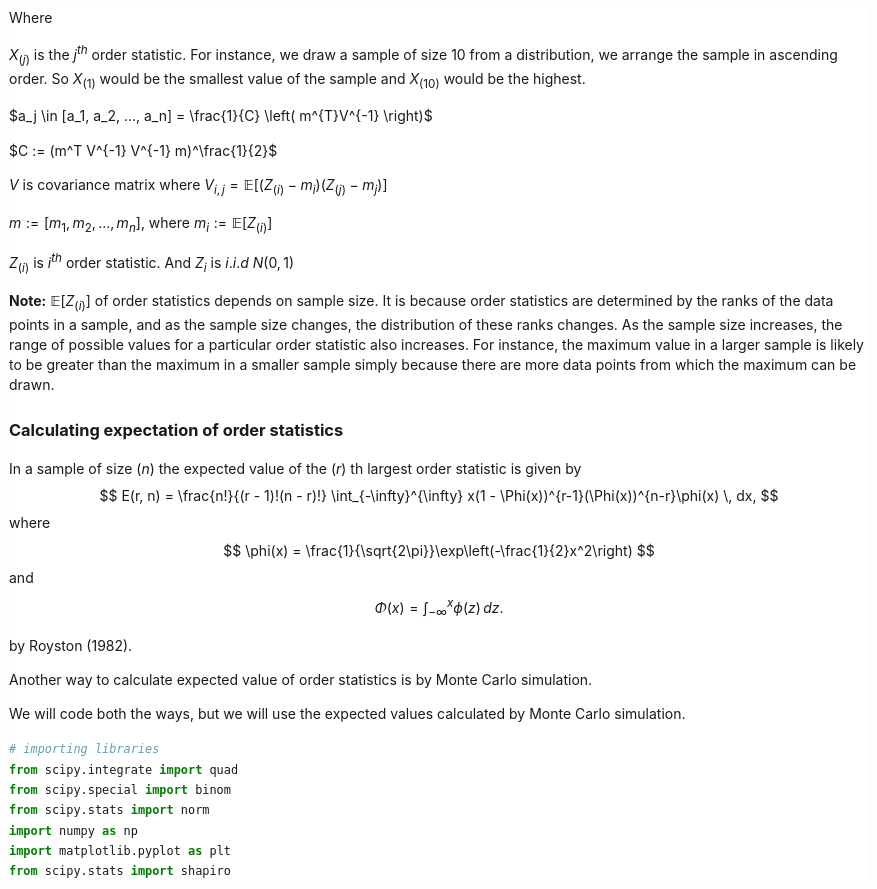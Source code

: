 Where 

$X_{(j)}$ is the $j^{th}$ order statistic. For instance, we draw a sample of size 10 from a distribution, we arrange the sample in ascending order. So $X_{(1)}$ would be the smallest value of the sample and $X_{(10)}$ would be the highest.

$a_j \in [a_1, a_2, ..., a_n] = \frac{1}{C} \left( m^{T}V^{-1} \right)$

$C := (m^T V^{-1} V^{-1} m)^\frac{1}{2}$

$V$ is covariance matrix where $V_{i,j}=\mathbb{E}[(Z_{(i)}-m_i)(Z_{(j)}-m_j)]$

$m := [m_1, m_2, ..., m_n]$, where $m_i:= \mathbb{E}[Z_{(i)}]$

$Z_{(i)}$ is $i^{th}$ order statistic. And $Z_i$ is $i.i.d$ $N(0,1)$

**Note:** $\mathbb{E}[Z_{(i)}]$ of order statistics depends on sample size. It is because order statistics are determined by the ranks of the data points in a sample, and as the sample size changes, the distribution of these ranks changes. As the sample size increases, the range of possible values for a particular order statistic also increases. For instance, the maximum value in a larger sample is likely to be greater than the maximum in a smaller sample simply because there are more data points from which the maximum can be drawn.


### Calculating expectation of order statistics

In a sample of size $(n)$ the expected value of the $(r)$ th largest order statistic is given by
$$
E(r, n) = \frac{n!}{(r - 1)!(n - r)!} \int_{-\infty}^{\infty} x(1 - \Phi(x))^{r-1}(\Phi(x))^{n-r}\phi(x) \, dx,
$$
where 
$$
\phi(x) = \frac{1}{\sqrt{2\pi}}\exp\left(-\frac{1}{2}x^2\right)
$$
and
$$
\Phi(x) = \int_{-\infty}^{x} \phi(z) \, dz.
$$

by Royston (1982).


Another way to calculate expected value of order statistics is by Monte Carlo simulation.

We will code both the ways, but we will use the expected values calculated by Monte Carlo simulation.


```python
# importing libraries
from scipy.integrate import quad
from scipy.special import binom
from scipy.stats import norm
import numpy as np
import matplotlib.pyplot as plt
from scipy.stats import shapiro
```
